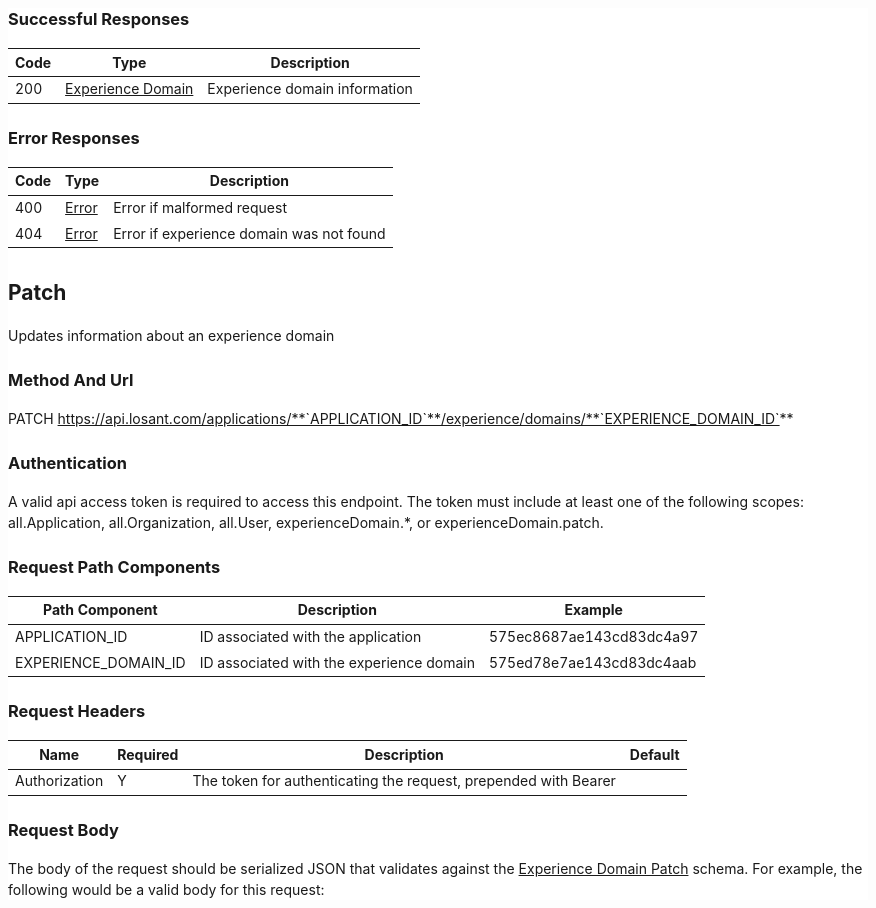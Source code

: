### Successful Responses <a name="get-successful-responses"></a>

| Code | Type | Description |
| ---- | ---- | ----------- |
| 200 | [Experience Domain](schemas.md#experience-domain) | Experience domain information |

### Error Responses <a name="get-error-responses"></a>

| Code | Type | Description |
| ---- | ---- | ----------- |
| 400 | [Error](schemas.md#error) | Error if malformed request |
| 404 | [Error](schemas.md#error) | Error if experience domain was not found |

## Patch

Updates information about an experience domain

### Method And Url <a name="patch-method-url"></a>

PATCH https://api.losant.com/applications/**`APPLICATION_ID`**/experience/domains/**`EXPERIENCE_DOMAIN_ID`**

### Authentication <a name="patch-authentication"></a>

A valid api access token is required to access this endpoint. The token must
include at least one of the following scopes:
all.Application, all.Organization, all.User, experienceDomain.*, or experienceDomain.patch.

### Request Path Components <a name="patch-path-components"></a>

| Path Component | Description | Example |
| -------------- | ----------- | ------- |
| APPLICATION_ID | ID associated with the application | 575ec8687ae143cd83dc4a97 |
| EXPERIENCE_DOMAIN_ID | ID associated with the experience domain | 575ed78e7ae143cd83dc4aab |

### Request Headers <a name="patch-headers"></a>

| Name | Required | Description | Default |
| ---- | -------- | ----------- | ------- |
| Authorization | Y | The token for authenticating the request, prepended with Bearer | |

### Request Body <a name="patch-body"></a>

The body of the request should be serialized JSON that validates against
the [Experience Domain Patch](schemas.md#experience-domain-patch) schema. For example, the following would be a
valid body for this request:
